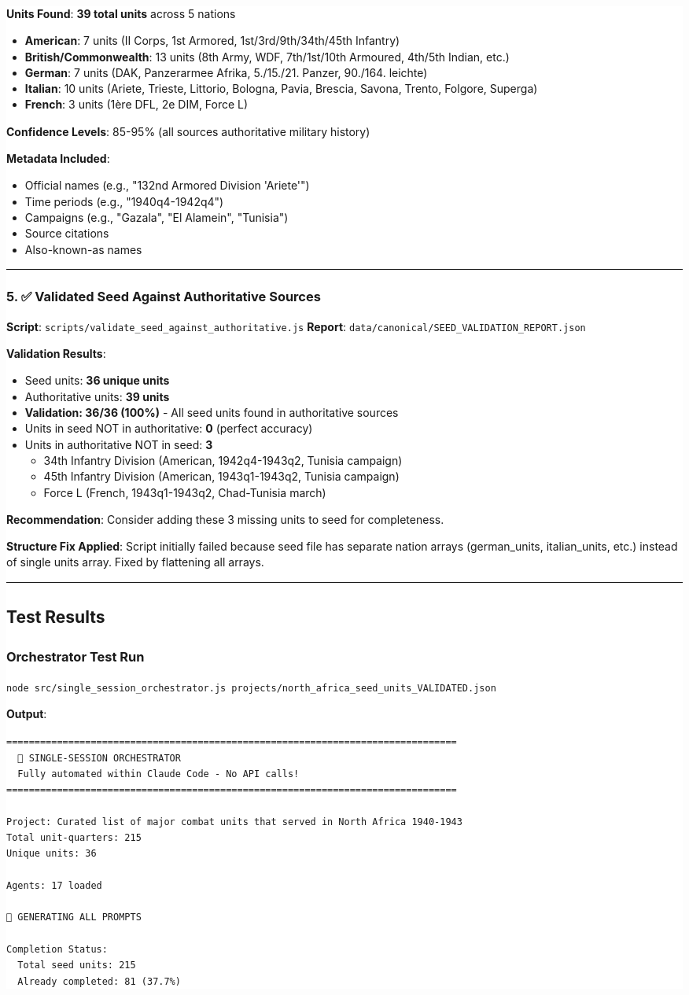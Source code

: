 **Units Found**: **39 total units** across 5 nations
- **American**: 7 units (II Corps, 1st Armored, 1st/3rd/9th/34th/45th Infantry)
- **British/Commonwealth**: 13 units (8th Army, WDF, 7th/1st/10th Armoured, 4th/5th Indian, etc.)
- **German**: 7 units (DAK, Panzerarmee Afrika, 5./15./21. Panzer, 90./164. leichte)
- **Italian**: 10 units (Ariete, Trieste, Littorio, Bologna, Pavia, Brescia, Savona, Trento, Folgore, Superga)
- **French**: 3 units (1ère DFL, 2e DIM, Force L)

**Confidence Levels**: 85-95% (all sources authoritative military history)

**Metadata Included**:
- Official names (e.g., "132nd Armored Division 'Ariete'")
- Time periods (e.g., "1940q4-1942q4")
- Campaigns (e.g., "Gazala", "El Alamein", "Tunisia")
- Source citations
- Also-known-as names

---

### 5. ✅ Validated Seed Against Authoritative Sources

**Script**: `scripts/validate_seed_against_authoritative.js`
**Report**: `data/canonical/SEED_VALIDATION_REPORT.json`

**Validation Results**:
- Seed units: **36 unique units**
- Authoritative units: **39 units**
- **Validation: 36/36 (100%)** - All seed units found in authoritative sources
- Units in seed NOT in authoritative: **0** (perfect accuracy)
- Units in authoritative NOT in seed: **3**
  - 34th Infantry Division (American, 1942q4-1943q2, Tunisia campaign)
  - 45th Infantry Division (American, 1943q1-1943q2, Tunisia campaign)
  - Force L (French, 1943q1-1943q2, Chad-Tunisia march)

**Recommendation**: Consider adding these 3 missing units to seed for completeness.

**Structure Fix Applied**: Script initially failed because seed file has separate nation arrays (german_units, italian_units, etc.) instead of single units array. Fixed by flattening all arrays.

---

## Test Results

### Orchestrator Test Run

```bash
node src/single_session_orchestrator.js projects/north_africa_seed_units_VALIDATED.json
```

**Output**:
```
================================================================================
  🎯 SINGLE-SESSION ORCHESTRATOR
  Fully automated within Claude Code - No API calls!
================================================================================

Project: Curated list of major combat units that served in North Africa 1940-1943
Total unit-quarters: 215
Unique units: 36

Agents: 17 loaded

📝 GENERATING ALL PROMPTS

Completion Status:
  Total seed units: 215
  Already completed: 81 (37.7%)
```